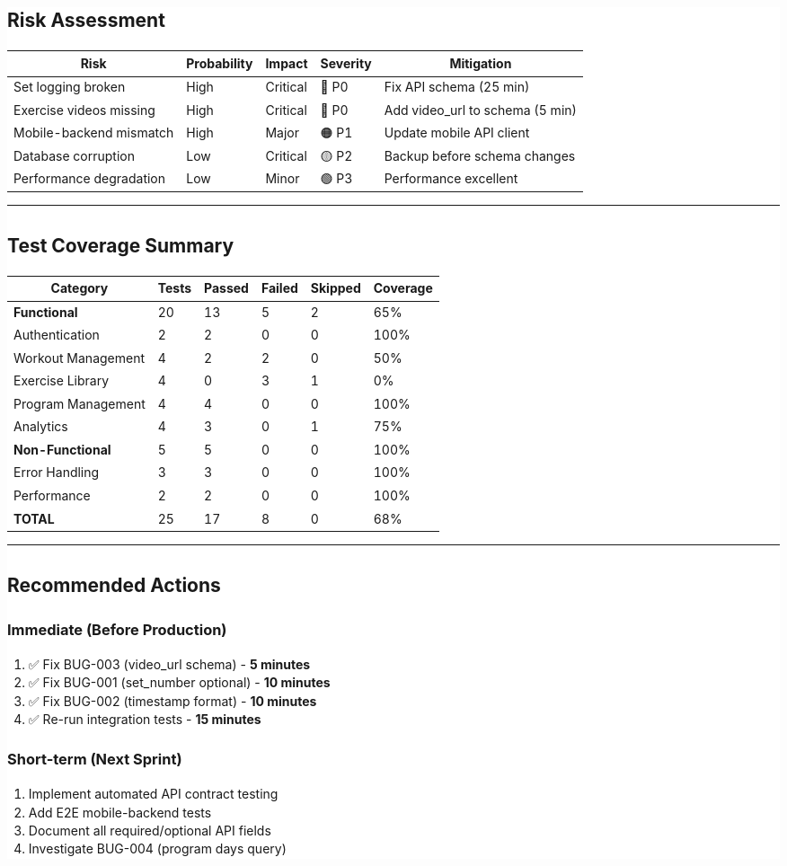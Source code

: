 
## Risk Assessment

| Risk | Probability | Impact | Severity | Mitigation |
|------|-------------|--------|----------|------------|
| Set logging broken | High | Critical | 🔴 P0 | Fix API schema (25 min) |
| Exercise videos missing | High | Critical | 🔴 P0 | Add video_url to schema (5 min) |
| Mobile-backend mismatch | High | Major | 🟠 P1 | Update mobile API client |
| Database corruption | Low | Critical | 🟡 P2 | Backup before schema changes |
| Performance degradation | Low | Minor | 🟢 P3 | Performance excellent |

---

## Test Coverage Summary

| Category | Tests | Passed | Failed | Skipped | Coverage |
|----------|-------|--------|--------|---------|----------|
| **Functional** | 20 | 13 | 5 | 2 | 65% |
| Authentication | 2 | 2 | 0 | 0 | 100% |
| Workout Management | 4 | 2 | 2 | 0 | 50% |
| Exercise Library | 4 | 0 | 3 | 1 | 0% |
| Program Management | 4 | 4 | 0 | 0 | 100% |
| Analytics | 4 | 3 | 0 | 1 | 75% |
| **Non-Functional** | 5 | 5 | 0 | 0 | 100% |
| Error Handling | 3 | 3 | 0 | 0 | 100% |
| Performance | 2 | 2 | 0 | 0 | 100% |
| **TOTAL** | 25 | 17 | 8 | 0 | 68% |

---

## Recommended Actions

### Immediate (Before Production)
1. ✅ Fix BUG-003 (video_url schema) - **5 minutes**
2. ✅ Fix BUG-001 (set_number optional) - **10 minutes**
3. ✅ Fix BUG-002 (timestamp format) - **10 minutes**
4. ✅ Re-run integration tests - **15 minutes**

### Short-term (Next Sprint)
1. Implement automated API contract testing
2. Add E2E mobile-backend tests
3. Document all required/optional API fields
4. Investigate BUG-004 (program days query)
